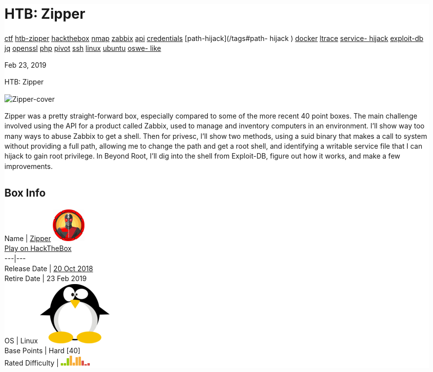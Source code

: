 # HTB: Zipper

[ctf](/tags#ctf ) [htb-zipper](/tags#htb-zipper )
[hackthebox](/tags#hackthebox ) [nmap](/tags#nmap ) [zabbix](/tags#zabbix )
[api](/tags#api ) [credentials](/tags#credentials ) [path-hijack](/tags#path-
hijack ) [docker](/tags#docker ) [ltrace](/tags#ltrace ) [service-
hijack](/tags#service-hijack ) [exploit-db](/tags#exploit-db ) [jq](/tags#jq )
[openssl](/tags#openssl ) [php](/tags#php ) [pivot](/tags#pivot )
[ssh](/tags#ssh ) [linux](/tags#linux ) [ubuntu](/tags#ubuntu ) [oswe-
like](/tags#oswe-like )  
  
Feb 23, 2019

HTB: Zipper

![Zipper-cover](https://0xdfimages.gitlab.io/img/zipper-cover.png)

Zipper was a pretty straight-forward box, especially compared to some of the
more recent 40 point boxes. The main challenge involved using the API for a
product called Zabbix, used to manage and inventory computers in an
environment. I’ll show way too many ways to abuse Zabbix to get a shell. Then
for privesc, I’ll show two methods, using a suid binary that makes a call to
system without providing a full path, allowing me to change the path and get a
root shell, and identifying a writable service file that I can hijack to gain
root privilege. In Beyond Root, I’ll dig into the shell from Exploit-DB,
figure out how it works, and make a few improvements.

## Box Info

Name | [Zipper](https://hacktheboxltd.sjv.io/g1jVD9?u=https%3A%2F%2Fapp.hackthebox.com%2Fmachines%2Fzipper) [ ![Zipper](../img/box-zipper.png)](https://hacktheboxltd.sjv.io/g1jVD9?u=https%3A%2F%2Fapp.hackthebox.com%2Fmachines%2Fzipper)  
[Play on
HackTheBox](https://hacktheboxltd.sjv.io/g1jVD9?u=https%3A%2F%2Fapp.hackthebox.com%2Fmachines%2Fzipper)  
---|---  
Release Date | [20 Oct 2018](https://twitter.com/hackthebox_eu/status/1053208525374177280)  
Retire Date | 23 Feb 2019  
OS | Linux ![Linux](../img/Linux.png)  
Base Points | Hard [40]  
Rated Difficulty | ![Rated difficulty for Zipper](../img/zipper-diff.png)  